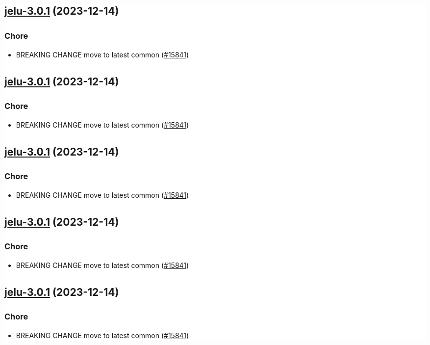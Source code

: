 

## [jelu-3.0.1](https://github.com/truecharts/charts/compare/jelu-2.0.19...jelu-3.0.1) (2023-12-14)

### Chore

- BREAKING CHANGE move to latest common ([#15841](https://github.com/truecharts/charts/issues/15841))
  
  


## [jelu-3.0.1](https://github.com/truecharts/charts/compare/jelu-2.0.19...jelu-3.0.1) (2023-12-14)

### Chore

- BREAKING CHANGE move to latest common ([#15841](https://github.com/truecharts/charts/issues/15841))
  
  


## [jelu-3.0.1](https://github.com/truecharts/charts/compare/jelu-2.0.19...jelu-3.0.1) (2023-12-14)

### Chore

- BREAKING CHANGE move to latest common ([#15841](https://github.com/truecharts/charts/issues/15841))
  
  


## [jelu-3.0.1](https://github.com/truecharts/charts/compare/jelu-2.0.19...jelu-3.0.1) (2023-12-14)

### Chore

- BREAKING CHANGE move to latest common ([#15841](https://github.com/truecharts/charts/issues/15841))
  
  


## [jelu-3.0.1](https://github.com/truecharts/charts/compare/jelu-2.0.19...jelu-3.0.1) (2023-12-14)

### Chore

- BREAKING CHANGE move to latest common ([#15841](https://github.com/truecharts/charts/issues/15841))
  
  
